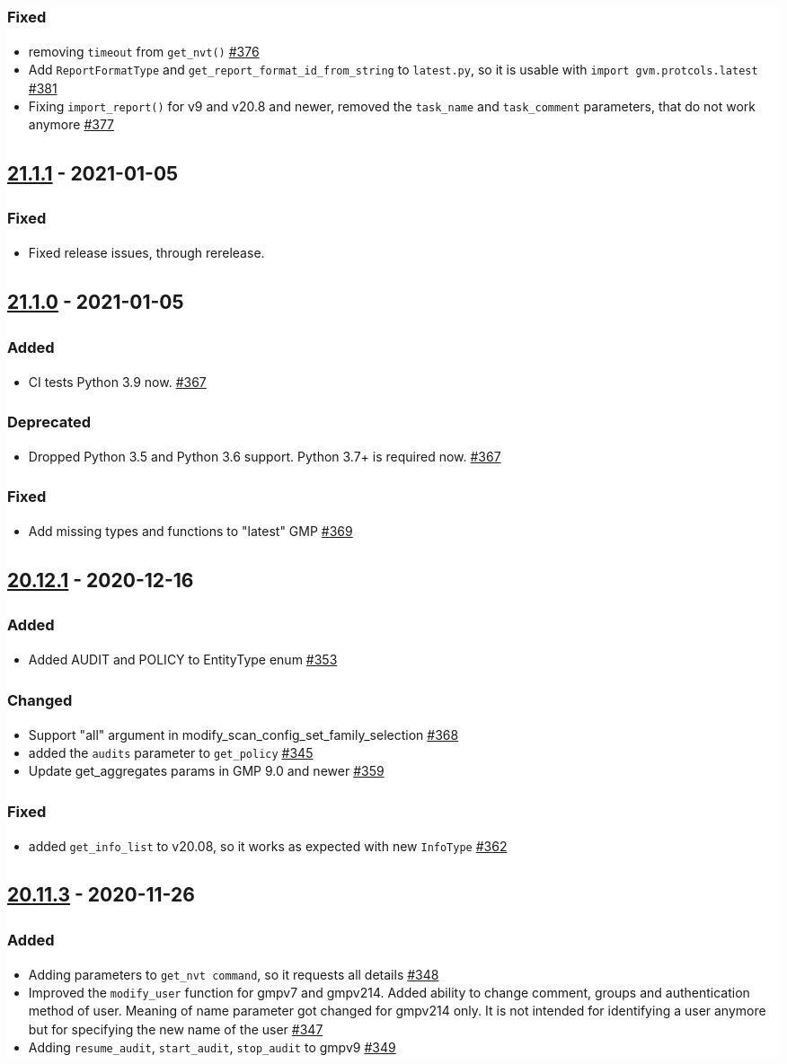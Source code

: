 ### Fixed
* removing `timeout` from `get_nvt()` [#376](https://github.com/greenbone/python-gvm/pull/376)
* Add `ReportFormatType` and `get_report_format_id_from_string` to `latest.py`, so it is usable with `import gvm.protcols.latest`[#381](https://github.com/greenbone/python-gvm/pull/381)
* Fixing `import_report()` for v9 and v20.8 and newer, removed the `task_name` and `task_comment` parameters, that do not work anymore [#377](https://github.com/greenbone/python-gvm/pull/377)

[21.1.2]: https://github.com/greenbone/python-gvm/compare/v21.1.1...v21.1.2

## [21.1.1] - 2021-01-05
### Fixed
* Fixed release issues, through rerelease.

[21.1.1]: https://github.com/greenbone/python-gvm/compare/v21.1.0...v21.1.1

## [21.1.0] - 2021-01-05
### Added
* CI tests Python 3.9 now. [#367](https://github.com/greenbone/python-gvm/pull/367)

### Deprecated
* Dropped Python 3.5 and Python 3.6 support. Python 3.7+ is required now. [#367](https://github.com/greenbone/python-gvm/pull/367)

### Fixed
* Add missing types and functions to "latest" GMP [#369](https://github.com/greenbone/python-gvm/pull/369)

[21.1.0]: https://github.com/greenbone/python-gvm/compare/v20.12.1...v21.1.0

## [20.12.1] - 2020-12-16
### Added
* Added AUDIT and POLICY to EntityType enum [#353](https://github.com/greenbone/python-gvm/pull/353)

### Changed
* Support "all" argument in modify_scan_config_set_family_selection [#368](https://github.com/greenbone/python-gvm/pull/368)
* added the `audits` parameter to `get_policy` [#345](https://github.com/greenbone/python-gvm/pull/345)
* Update get_aggregates params in GMP 9.0 and newer [#359](https://github.com/greenbone/python-gvm/pull/359)

### Fixed
* added `get_info_list` to v20.08, so it works as expected with new `InfoType` [#362](https://github.com/greenbone/python-gvm/pull/362)

[20.12.1]: https://github.com/greenbone/python-gvm/compare/v20.11.3...v20.12.1

## [20.11.3] - 2020-11-26
### Added
* Adding parameters to `get_nvt command`, so it requests all details [#348](https://github.com/greenbone/python-gvm/pull/348)
* Improved the `modify_user` function for gmpv7 and gmpv214. Added ability to change comment, groups and authentication method of user. Meaning of name parameter got changed for gmpv214 only. It is not intended for identifying a user anymore but for specifying the new name of the user [#347](https://github.com/greenbone/python-gvm/pull/347)
* Adding `resume_audit`, `start_audit`, `stop_audit` to gmpv9 [#349](https://github.com/greenbone/python-gvm/pull/349)


[21.5.1]: https://github.com/greenbone/python-gvm/compare/v21.5.0...v21.5.1
[21.5.0]: https://github.com/greenbone/python-gvm/compare/v21.4.0...v21.5.0
[21.4.0]: https://github.com/greenbone/python-gvm/compare/v21.1.3...v21.4.0
[21.1.3]: https://github.com/greenbone/python-gvm/compare/v21.1.2...v21.1.3
[20.11.3]: https://github.com/greenbone/python-gvm/compare/v20.11.2...HEAD
[20.11.2]: https://github.com/greenbone/python-gvm/compare/v20.11.1...HEAD
[20.11.1]: https://github.com/greenbone/python-gvm/compare/v20.11.0...HEAD
[20.11.0]: https://github.com/greenbone/python-gvm/compare/v20.9.1...HEAD
[20.9.1]: https://github.com/greenbone/python-gvm/compare/v20.9.0...HEAD
[20.9.0]: https://github.com/greenbone/python-gvm/compare/v20.8.1...HEAD
[20.8.1]: https://github.com/greenbone/python-gvm/compare/v20.8.0...HEAD
[20.8.0]: https://github.com/greenbone/python-gvm/compare/v1.6.0...v20.8.0
[1.6.0]: https://github.com/greenbone/python-gvm/compare/v1.5.0...v1.6.0
[1.5.0]: https://github.com/greenbone/python-gvm/compare/v1.4.0...v1.5.0
[1.4.0]: https://github.com/greenbone/python-gvm/compare/v1.3.0...v1.4.0
[1.3.0]: https://github.com/greenbone/python-gvm/compare/v1.2.0...v1.3.0
[1.2.0]: https://github.com/greenbone/python-gvm/compare/v1.1.0...v1.2.0
[1.1.0]: https://github.com/greenbone/python-gvm/compare/v1.0.0...v1.1.0
[1.0.0]: https://github.com/greenbone/python-gvm/compare/v1.0.0.beta3...v1.0.0
[1.0.0.beta3]: https://github.com/greenbone/python-gvm/compare/v1.0.0.beta2...v1.0.0.beta3
[1.0.0.beta2]: https://github.com/greenbone/python-gvm/compare/v1.0.0.beta1...v1.0.0.beta2
[1.0.0.beta1]: https://github.com/greenbone/python-gvm/releases/tag/v1.0.0.beta1